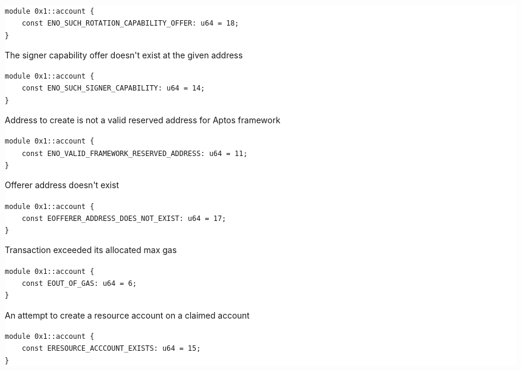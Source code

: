 ```move
module 0x1::account {
    const ENO_SUCH_ROTATION_CAPABILITY_OFFER: u64 = 18;
}
```


<a id="0x1_account_ENO_SUCH_SIGNER_CAPABILITY"></a>

The signer capability offer doesn&apos;t exist at the given address


```move
module 0x1::account {
    const ENO_SUCH_SIGNER_CAPABILITY: u64 = 14;
}
```


<a id="0x1_account_ENO_VALID_FRAMEWORK_RESERVED_ADDRESS"></a>

Address to create is not a valid reserved address for Aptos framework


```move
module 0x1::account {
    const ENO_VALID_FRAMEWORK_RESERVED_ADDRESS: u64 = 11;
}
```


<a id="0x1_account_EOFFERER_ADDRESS_DOES_NOT_EXIST"></a>

Offerer address doesn&apos;t exist


```move
module 0x1::account {
    const EOFFERER_ADDRESS_DOES_NOT_EXIST: u64 = 17;
}
```


<a id="0x1_account_EOUT_OF_GAS"></a>

Transaction exceeded its allocated max gas


```move
module 0x1::account {
    const EOUT_OF_GAS: u64 = 6;
}
```


<a id="0x1_account_ERESOURCE_ACCCOUNT_EXISTS"></a>

An attempt to create a resource account on a claimed account


```move
module 0x1::account {
    const ERESOURCE_ACCCOUNT_EXISTS: u64 = 15;
}
```
